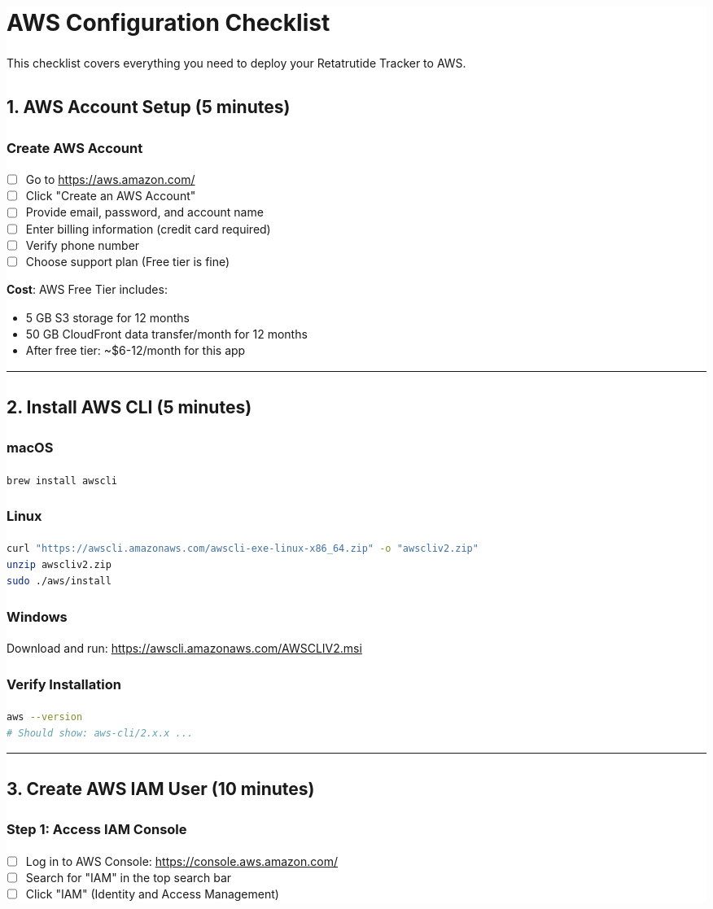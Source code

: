 # AWS Configuration Checklist

This checklist covers everything you need to deploy your Retatrutide Tracker to AWS.

## 1. AWS Account Setup (5 minutes)

### Create AWS Account
- [ ] Go to https://aws.amazon.com/
- [ ] Click "Create an AWS Account"
- [ ] Provide email, password, and account name
- [ ] Enter billing information (credit card required)
- [ ] Verify phone number
- [ ] Choose support plan (Free tier is fine)

**Cost**: AWS Free Tier includes:
- 5 GB S3 storage for 12 months
- 50 GB CloudFront data transfer/month for 12 months
- After free tier: ~$6-12/month for this app

---

## 2. Install AWS CLI (5 minutes)

### macOS
```bash
brew install awscli
```

### Linux
```bash
curl "https://awscli.amazonaws.com/awscli-exe-linux-x86_64.zip" -o "awscliv2.zip"
unzip awscliv2.zip
sudo ./aws/install
```

### Windows
Download and run: https://awscli.amazonaws.com/AWSCLIV2.msi

### Verify Installation
```bash
aws --version
# Should show: aws-cli/2.x.x ...
```

---

## 3. Create AWS IAM User (10 minutes)

### Step 1: Access IAM Console
- [ ] Log in to AWS Console: https://console.aws.amazon.com/
- [ ] Search for "IAM" in the top search bar
- [ ] Click "IAM" (Identity and Access Management)
